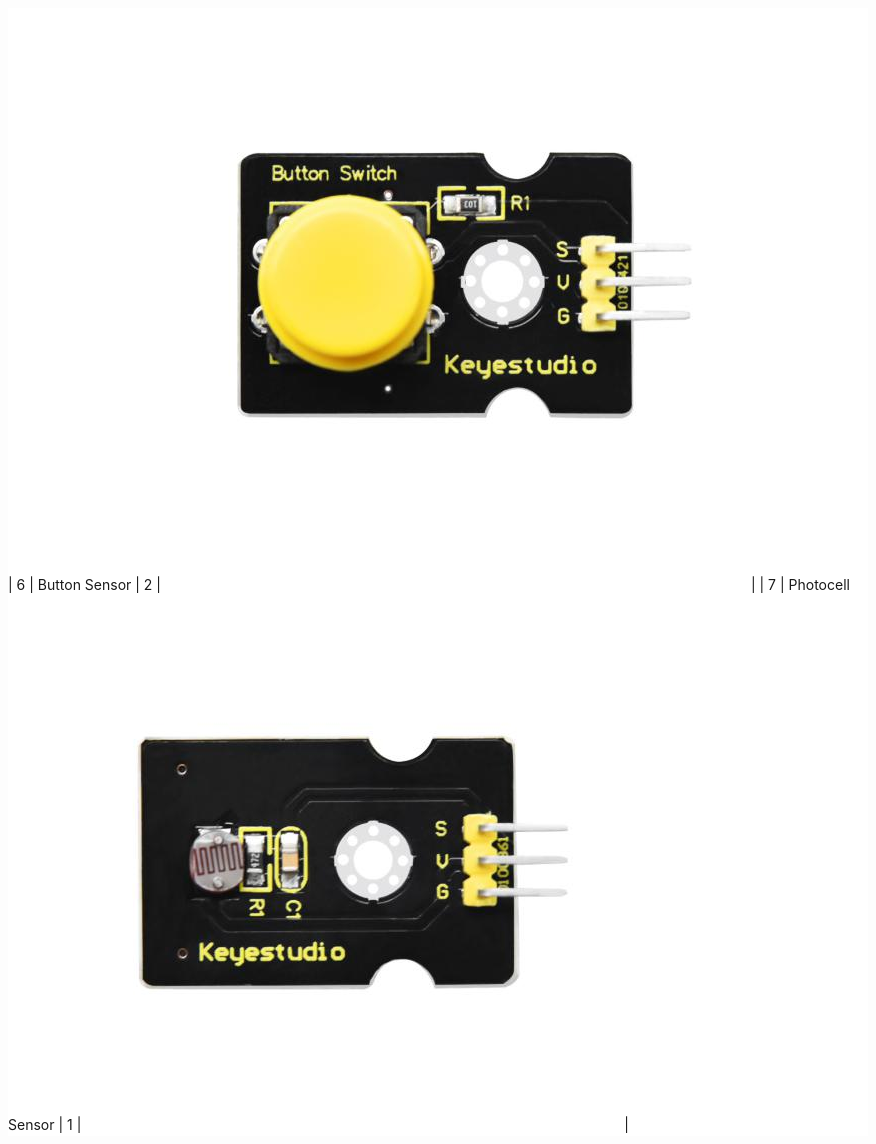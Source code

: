 | 6  | Button Sensor                                                  | 2   | ![](arduino/media/197566fe08fddc5ed5686e9e9084d4b9.jpeg) |
| 7  | Photocell Sensor                                               | 1   | ![](arduino/media/7950acf19912aabfb83928eb3459cc2c.jpeg) |